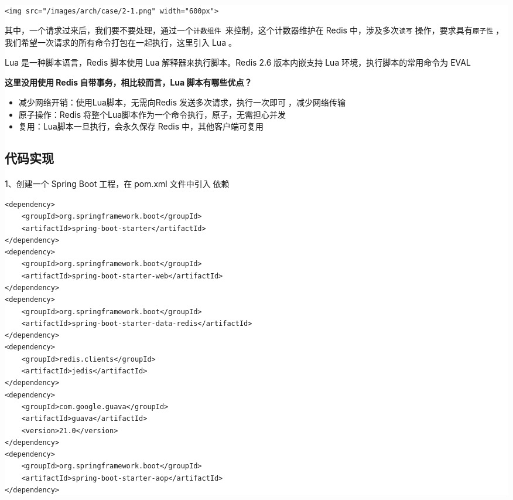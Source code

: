     <img src="/images/arch/case/2-1.png" width="600px">
</div>

其中，一个请求过来后，我们要不要处理，通过一个`计数组件 `来控制，这个计数器维护在 Redis 中，涉及多次`读写` 操作，要求具有`原子性` ，我们希望一次请求的所有命令打包在一起执行，这里引入 Lua 。

Lua 是一种脚本语言，Redis 脚本使用 Lua 解释器来执行脚本。Redis 2.6 版本内嵌支持 Lua 环境，执行脚本的常用命令为 EVAL

**这里没用使用 Redis 自带事务，相比较而言，Lua 脚本有哪些优点？**

- 减少网络开销：使用Lua脚本，无需向Redis 发送多次请求，执行一次即可 ，减少网络传输
- 原子操作：Redis 将整个Lua脚本作为一个命令执行，原子，无需担心并发
- 复用：Lua脚本一旦执行，会永久保存 Redis 中，其他客户端可复用

## 代码实现

1、创建一个 Spring Boot 工程，在 pom.xml 文件中引入 依赖

```
<dependency>
    <groupId>org.springframework.boot</groupId>
    <artifactId>spring-boot-starter</artifactId>
</dependency>
<dependency>
    <groupId>org.springframework.boot</groupId>
    <artifactId>spring-boot-starter-web</artifactId>
</dependency>
<dependency>
    <groupId>org.springframework.boot</groupId>
    <artifactId>spring-boot-starter-data-redis</artifactId>
</dependency>
<dependency>
    <groupId>redis.clients</groupId>
    <artifactId>jedis</artifactId>
</dependency>
<dependency>
    <groupId>com.google.guava</groupId>
    <artifactId>guava</artifactId>
    <version>21.0</version>
</dependency>
<dependency>
    <groupId>org.springframework.boot</groupId>
    <artifactId>spring-boot-starter-aop</artifactId>
</dependency>
```
